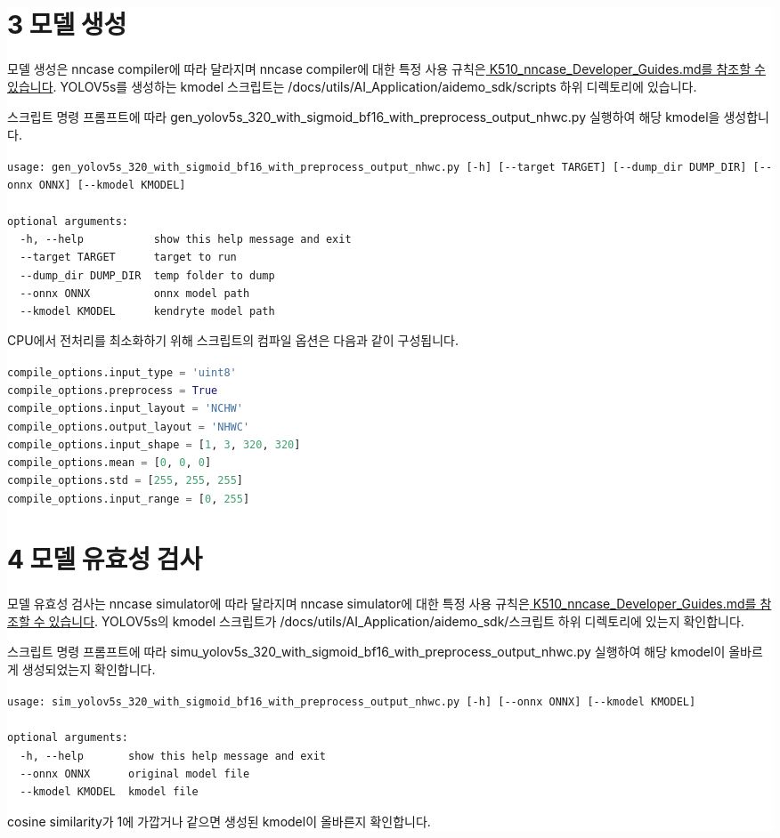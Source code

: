# 3 모델 생성

모델 생성은 nncase compiler에 따라 달라지며 nncase compiler에 대한 특정 사용 규칙은[ K510_nncase_Developer_Guides.md를 참조할 수 있습니다](./K510_nncase_Developer_Guides.md). YOLOV5s를 생성하는 kmodel 스크립트는 /docs/utils/AI_Application/aidemo_sdk/scripts 하위 디렉토리에 있습니다. 

스크립트 명령 프롬프트에 따라 gen_yolov5s_320_with_sigmoid_bf16_with_preprocess_output_nhwc.py 실행하여 해당 kmodel을 생성합니다.

```shell
usage: gen_yolov5s_320_with_sigmoid_bf16_with_preprocess_output_nhwc.py [-h] [--target TARGET] [--dump_dir DUMP_DIR] [--onnx ONNX] [--kmodel KMODEL]

optional arguments:
  -h, --help           show this help message and exit
  --target TARGET      target to run
  --dump_dir DUMP_DIR  temp folder to dump
  --onnx ONNX          onnx model path
  --kmodel KMODEL      kendryte model path
```

CPU에서 전처리를 최소화하기 위해 스크립트의 컴파일 옵션은 다음과 같이 구성됩니다.

```python
compile_options.input_type = 'uint8'
compile_options.preprocess = True
compile_options.input_layout = 'NCHW'
compile_options.output_layout = 'NHWC'
compile_options.input_shape = [1, 3, 320, 320]
compile_options.mean = [0, 0, 0]
compile_options.std = [255, 255, 255]
compile_options.input_range = [0, 255]
```

# 4 모델 유효성 검사

모델 유효성 검사는 nncase simulator에 따라 달라지며 nncase simulator에 대한 특정 사용 규칙은[ K510_nncase_Developer_Guides.md를 참조할 수 있습니다](./K510_nncase_Developer_Guides.md). YOLOV5s의 kmodel 스크립트가 /docs/utils/AI_Application/aidemo_sdk/스크립트 하위 디렉토리에 있는지 확인합니다. 

스크립트 명령 프롬프트에 따라 simu_yolov5s_320_with_sigmoid_bf16_with_preprocess_output_nhwc.py 실행하여 해당 kmodel이 올바르게 생성되었는지 확인합니다.

```shell
usage: sim_yolov5s_320_with_sigmoid_bf16_with_preprocess_output_nhwc.py [-h] [--onnx ONNX] [--kmodel KMODEL]

optional arguments:
  -h, --help       show this help message and exit
  --onnx ONNX      original model file
  --kmodel KMODEL  kmodel file
```

cosine similarity가 1에 가깝거나 같으면 생성된 kmodel이 올바른지 확인합니다.
